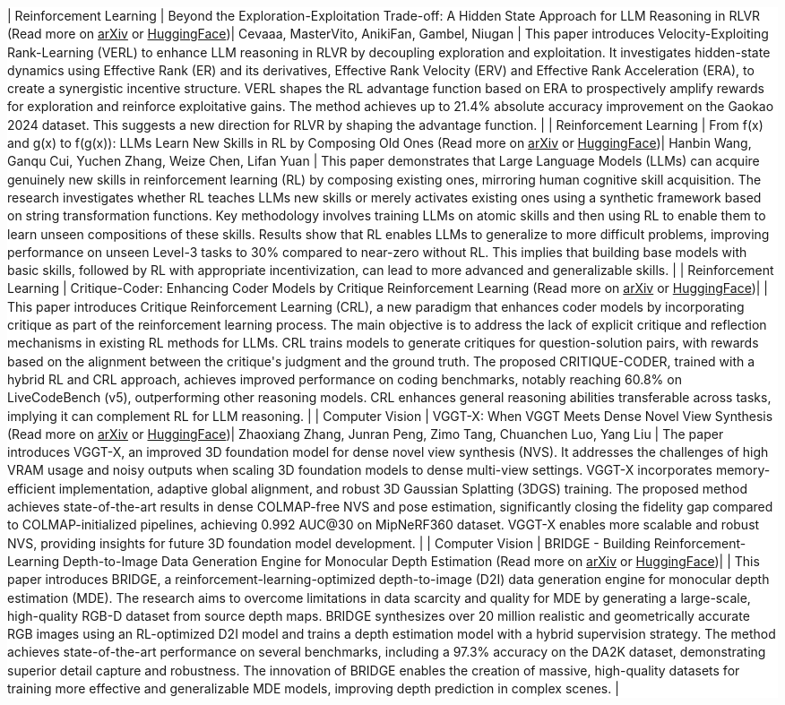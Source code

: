 | Reinforcement Learning | Beyond the Exploration-Exploitation Trade-off: A Hidden State Approach
  for LLM Reasoning in RLVR (Read more on [arXiv](https://arxiv.org/abs/2509.23808) or [HuggingFace](https://huggingface.co/papers/2509.23808))| Cevaaa, MasterVito, AnikiFan, Gambel, Niugan | This paper introduces Velocity-Exploiting Rank-Learning (VERL) to enhance LLM reasoning in RLVR by decoupling exploration and exploitation. It investigates hidden-state dynamics using Effective Rank (ER) and its derivatives, Effective Rank Velocity (ERV) and Effective Rank Acceleration (ERA), to create a synergistic incentive structure. VERL shapes the RL advantage function based on ERA to prospectively amplify rewards for exploration and reinforce exploitative gains. The method achieves up to 21.4% absolute accuracy improvement on the Gaokao 2024 dataset. This suggests a new direction for RLVR by shaping the advantage function. |
| Reinforcement Learning | From f(x) and g(x) to f(g(x)): LLMs Learn New Skills in RL by
  Composing Old Ones (Read more on [arXiv](https://arxiv.org/abs/2509.25123) or [HuggingFace](https://huggingface.co/papers/2509.25123))| Hanbin Wang, Ganqu Cui, Yuchen Zhang, Weize Chen, Lifan Yuan | This paper demonstrates that Large Language Models (LLMs) can acquire genuinely new skills in reinforcement learning (RL) by composing existing ones, mirroring human cognitive skill acquisition. The research investigates whether RL teaches LLMs new skills or merely activates existing ones using a synthetic framework based on string transformation functions. Key methodology involves training LLMs on atomic skills and then using RL to enable them to learn unseen compositions of these skills. Results show that RL enables LLMs to generalize to more difficult problems, improving performance on unseen Level-3 tasks to 30% compared to near-zero without RL. This implies that building base models with basic skills, followed by RL with appropriate incentivization, can lead to more advanced and generalizable skills. |
| Reinforcement Learning | Critique-Coder: Enhancing Coder Models by Critique Reinforcement
  Learning (Read more on [arXiv](https://arxiv.org/abs/2509.22824) or [HuggingFace](https://huggingface.co/papers/2509.22824))|  | This paper introduces Critique Reinforcement Learning (CRL), a new paradigm that enhances coder models by incorporating critique as part of the reinforcement learning process. The main objective is to address the lack of explicit critique and reflection mechanisms in existing RL methods for LLMs. CRL trains models to generate critiques for question-solution pairs, with rewards based on the alignment between the critique's judgment and the ground truth. The proposed CRITIQUE-CODER, trained with a hybrid RL and CRL approach, achieves improved performance on coding benchmarks, notably reaching 60.8% on LiveCodeBench (v5), outperforming other reasoning models. CRL enhances general reasoning abilities transferable across tasks, implying it can complement RL for LLM reasoning. |
| Computer Vision | VGGT-X: When VGGT Meets Dense Novel View Synthesis (Read more on [arXiv](https://arxiv.org/abs/2509.25191) or [HuggingFace](https://huggingface.co/papers/2509.25191))| Zhaoxiang Zhang, Junran Peng, Zimo Tang, Chuanchen Luo, Yang Liu | The paper introduces VGGT-X, an improved 3D foundation model for dense novel view synthesis (NVS). It addresses the challenges of high VRAM usage and noisy outputs when scaling 3D foundation models to dense multi-view settings. VGGT-X incorporates memory-efficient implementation, adaptive global alignment, and robust 3D Gaussian Splatting (3DGS) training. The proposed method achieves state-of-the-art results in dense COLMAP-free NVS and pose estimation, significantly closing the fidelity gap compared to COLMAP-initialized pipelines, achieving 0.992 AUC@30 on MipNeRF360 dataset. VGGT-X enables more scalable and robust NVS, providing insights for future 3D foundation model development. |
| Computer Vision | BRIDGE - Building Reinforcement-Learning Depth-to-Image Data Generation
  Engine for Monocular Depth Estimation (Read more on [arXiv](https://arxiv.org/abs/2509.25077) or [HuggingFace](https://huggingface.co/papers/2509.25077))|  | This paper introduces BRIDGE, a reinforcement-learning-optimized depth-to-image (D2I) data generation engine for monocular depth estimation (MDE). The research aims to overcome limitations in data scarcity and quality for MDE by generating a large-scale, high-quality RGB-D dataset from source depth maps. BRIDGE synthesizes over 20 million realistic and geometrically accurate RGB images using an RL-optimized D2I model and trains a depth estimation model with a hybrid supervision strategy. The method achieves state-of-the-art performance on several benchmarks, including a 97.3% accuracy on the DA2K dataset, demonstrating superior detail capture and robustness. The innovation of BRIDGE enables the creation of massive, high-quality datasets for training more effective and generalizable MDE models, improving depth prediction in complex scenes. |